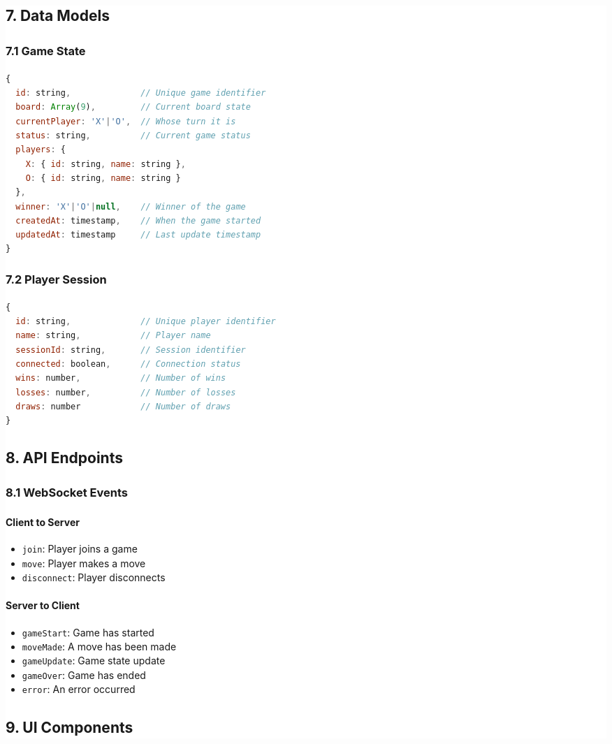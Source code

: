 ## 7. Data Models

### 7.1 Game State
```javascript
{
  id: string,              // Unique game identifier
  board: Array(9),         // Current board state
  currentPlayer: 'X'|'O',  // Whose turn it is
  status: string,          // Current game status
  players: {
    X: { id: string, name: string },
    O: { id: string, name: string }
  },
  winner: 'X'|'O'|null,    // Winner of the game
  createdAt: timestamp,    // When the game started
  updatedAt: timestamp     // Last update timestamp
}
```

### 7.2 Player Session
```javascript
{
  id: string,              // Unique player identifier
  name: string,            // Player name
  sessionId: string,       // Session identifier
  connected: boolean,      // Connection status
  wins: number,            // Number of wins
  losses: number,          // Number of losses
  draws: number            // Number of draws
}
```

## 8. API Endpoints

### 8.1 WebSocket Events

#### Client to Server
- `join`: Player joins a game
- `move`: Player makes a move
- `disconnect`: Player disconnects

#### Server to Client
- `gameStart`: Game has started
- `moveMade`: A move has been made
- `gameUpdate`: Game state update
- `gameOver`: Game has ended
- `error`: An error occurred

## 9. UI Components
